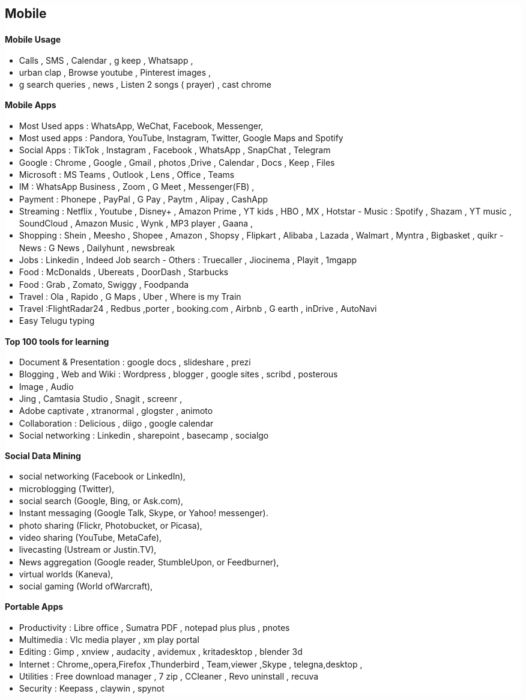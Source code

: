 
## Mobile
**Mobile Usage** 
- Calls , SMS , Calendar , g keep , Whatsapp , 
- urban clap , Browse youtube , Pinterest images , 
- g search queries , news , Listen 2 songs ( prayer) , cast chrome

**Mobile Apps**
- Most Used apps : WhatsApp, WeChat, Facebook, Messenger, 
- Most used apps : Pandora, YouTube, Instagram, Twitter, Google Maps and Spotify
- Social Apps : TikTok , Instagram , Facebook , WhatsApp , SnapChat , Telegram
- Google : Chrome , Google , Gmail , photos ,Drive , Calendar , Docs , Keep , Files                                          
- Microsoft : MS Teams , Outlook , Lens , Office , Teams                                                                     
- IM : WhatsApp Business , Zoom , G Meet , Messenger(FB) ,                                                     
- Payment : Phonepe ,  PayPal , G Pay , Paytm , Alipay , CashApp                                                    
- Streaming : Netflix , Youtube , Disney+ , Amazon Prime , YT kids , HBO , MX , Hotstar                                      - Music : Spotify , Shazam , YT music , SoundCloud , Amazon Music ,  Wynk , MP3 player , Gaana ,                             
- Shopping : Shein , Meesho , Shopee , Amazon , Shopsy , Flipkart , Alibaba , Lazada , Walmart , Myntra , Bigbasket , quikr  - News : G News , Dailyhunt , newsbreak
- Jobs  :  Linkedin , Indeed Job search                                                                                      - Others : Truecaller , Jiocinema , Playit , 1mgapp                                                                          
- Food  :  McDonalds , Ubereats , DoorDash , Starbucks 
- Food : Grab , Zomato, Swiggy , Foodpanda                                        
- Travel : Ola , Rapido , G Maps , Uber , Where is my Train 
- Travel :FlightRadar24  , Redbus ,porter , booking.com , Airbnb , G earth , inDrive , AutoNavi 
- Easy Telugu typing



**Top 100 tools for learning**
- Document & Presentation :  google docs , slideshare , prezi
- Blogging , Web and Wiki :  Wordpress , blogger , google sites , scribd , posterous
- Image , Audio 
- Jing , Camtasia Studio , Snagit , screenr , 
- Adobe captivate , xtranormal , glogster , animoto
- Collaboration : Delicious , diigo , google calendar
- Social networking : Linkedin , sharepoint , basecamp , socialgo

**Social Data Mining**
- social networking (Facebook or LinkedIn),
- microblogging (Twitter), 
- social search (Google, Bing, or Ask.com),
- Instant messaging (Google Talk, Skype, or Yahoo! messenger). 
- photo sharing (Flickr, Photobucket, or Picasa),
- video sharing (YouTube, MetaCafe), 
- livecasting (Ustream or Justin.TV),
- News aggregation (Google reader, StumbleUpon, or Feedburner), 
- virtual worlds (Kaneva), 
- social gaming (World ofWarcraft),

**Portable Apps**
- Productivity : Libre office ,  Sumatra PDF , notepad plus plus , pnotes
- Multimedia : Vlc media player , xm play portal
- Editing : Gimp ,  xnview ,  audacity , avidemux , kritadesktop ,  blender 3d
- Internet : Chrome,,opera,Firefox ,Thunderbird , Team,viewer ,Skype , telegna,desktop ,
- Utilities : Free download manager , 7 zip , CCleaner , Revo uninstall , recuva
- Security : Keepass , claywin , spynot
